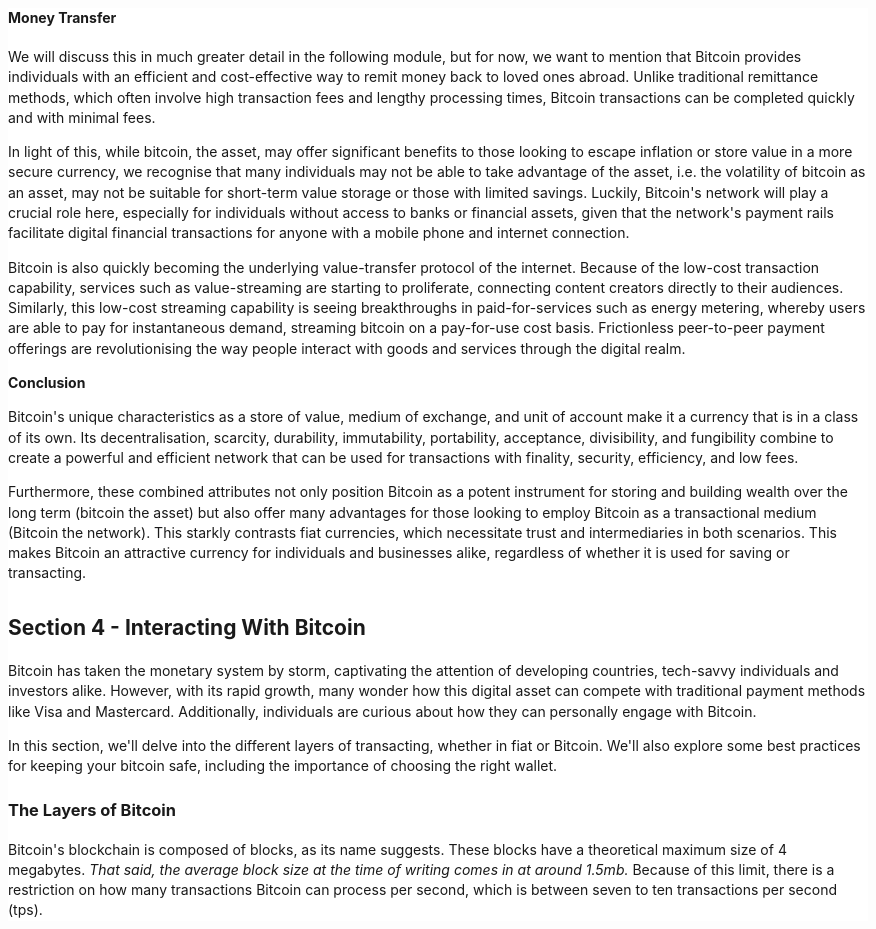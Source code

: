 #### Money Transfer

We will discuss this in much greater detail in the following module, but for now, we want to mention that Bitcoin provides individuals with an efficient and cost-effective way to remit money back to loved ones abroad. Unlike traditional remittance methods, which often involve high transaction fees and lengthy processing times, Bitcoin transactions can be completed quickly and with minimal fees.

In light of this, while bitcoin, the asset, may offer significant benefits to those looking to escape inflation or store value in a more secure currency, we recognise that many individuals may not be able to take advantage of the asset, i.e. the volatility of bitcoin as an asset, may not be suitable for short-term value storage or those with limited savings. Luckily, Bitcoin's network will play a crucial role here, especially for individuals without access to banks or financial assets, given that the network's payment rails facilitate digital financial transactions for anyone with a mobile phone and internet connection.

Bitcoin is also quickly becoming the underlying value-transfer protocol of the internet. Because of the low-cost transaction capability, services such as value-streaming are starting to proliferate, connecting content creators directly to their audiences. Similarly, this low-cost streaming capability is seeing breakthroughs in paid-for-services such as energy metering, whereby users are able to pay for instantaneous demand, streaming bitcoin on a pay-for-use cost basis. Frictionless peer-to-peer payment offerings are revolutionising the way people interact with goods and services through the digital realm.

**Conclusion**

Bitcoin's unique characteristics as a store of value, medium of exchange, and unit of account make it a currency that is in a class of its own. Its decentralisation, scarcity, durability, immutability, portability, acceptance, divisibility, and fungibility combine to create a powerful and efficient network that can be used for transactions with finality, security, efficiency, and low fees.

Furthermore, these combined attributes not only position Bitcoin as a potent instrument for storing and building wealth over the long term (bitcoin the asset) but also offer many advantages for those looking to employ Bitcoin as a transactional medium (Bitcoin the network). This starkly contrasts fiat currencies, which necessitate trust and intermediaries in both scenarios. This makes Bitcoin an attractive currency for individuals and businesses alike, regardless of whether it is used for saving or transacting.

## Section 4 - Interacting With Bitcoin

Bitcoin has taken the monetary system by storm, captivating the attention of developing countries, tech-savvy individuals and investors alike. However, with its rapid growth, many wonder how this digital asset can compete with traditional payment methods like Visa and Mastercard. Additionally, individuals are curious about how they can personally engage with Bitcoin.

In this section, we'll delve into the different layers of transacting, whether in fiat or Bitcoin. We'll also explore some best practices for keeping your bitcoin safe, including the importance of choosing the right wallet.

### The Layers of Bitcoin

Bitcoin's blockchain is composed of blocks, as its name suggests. These blocks have a theoretical maximum size of 4 megabytes. _That said, the average block size at the time of writing comes in at around 1.5mb._ Because of this limit, there is a restriction on how many transactions Bitcoin can process per second, which is between seven to ten transactions per second (tps).
